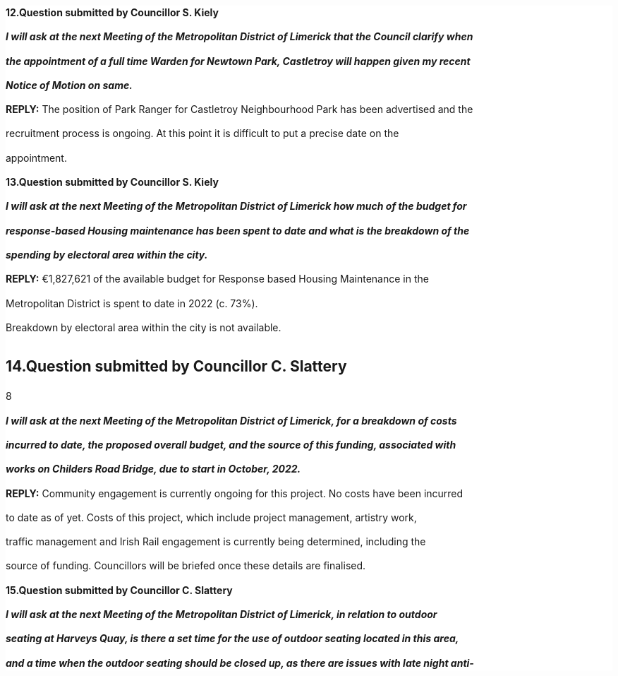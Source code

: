 **12.Question submitted by Councillor S. Kiely**

***I will ask at the next Meeting of the Metropolitan District of Limerick that the Council clarify when***

***the appointment of a full time Warden for Newtown Park, Castletroy will happen given my recent***

***Notice of Motion on same.***

**REPLY:** The position of Park Ranger for Castletroy Neighbourhood Park has been advertised and the

recruitment process is ongoing. At this point it is difficult to put a precise date on the

appointment.

**13.Question submitted by Councillor S. Kiely**

***I will ask at the next Meeting of the Metropolitan District of Limerick how much of the budget for***

***response-based Housing maintenance has been spent to date and what is the breakdown of the***

***spending by electoral area within the city.***

**REPLY:** €1,827,621 of the available budget for Response based Housing Maintenance in the

Metropolitan District is spent to date in 2022 (c. 73%).

Breakdown by electoral area within the city is not available.

**14.Question submitted by Councillor C. Slattery**
---
8

***I will ask at the next Meeting of the Metropolitan District of Limerick, for a breakdown of costs***

***incurred to date, the proposed overall budget, and the source of this funding, associated with***

***works on Childers Road Bridge, due to start in October, 2022.***

**REPLY:** Community engagement is currently ongoing for this project. No costs have been incurred

to date as of yet. Costs of this project, which include project management, artistry work,

traffic management and Irish Rail engagement is currently being determined, including the

source of funding. Councillors will be briefed once these details are finalised.

**15.Question submitted by Councillor C. Slattery**

***I will ask at the next Meeting of the Metropolitan District of Limerick, in relation to outdoor***

***seating at Harveys Quay, is there a set time for the use of outdoor seating located in this area,***

***and a time when the outdoor seating should be closed up, as there are issues with late night anti-***
